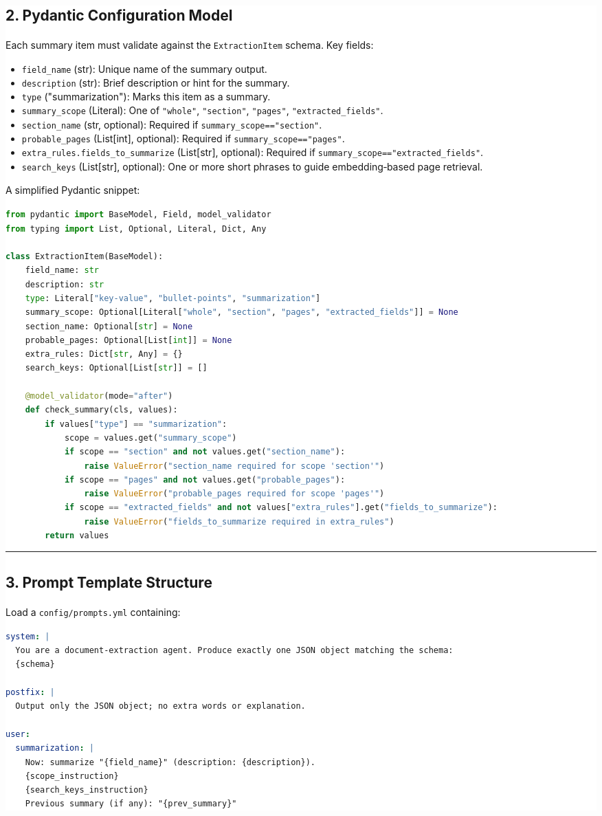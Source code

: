 
## 2. Pydantic Configuration Model

Each summary item must validate against the `ExtractionItem` schema. Key fields:

- `field_name` (str): Unique name of the summary output.  
- `description` (str): Brief description or hint for the summary.  
- `type` ("summarization"): Marks this item as a summary.  
- `summary_scope` (Literal): One of `"whole"`, `"section"`, `"pages"`, `"extracted_fields"`.  
- `section_name` (str, optional): Required if `summary_scope=="section"`.  
- `probable_pages` (List[int], optional): Required if `summary_scope=="pages"`.  
- `extra_rules.fields_to_summarize` (List[str], optional): Required if `summary_scope=="extracted_fields"`.  
- `search_keys` (List[str], optional): One or more short phrases to guide embedding‐based page retrieval.  

A simplified Pydantic snippet:

```python
from pydantic import BaseModel, Field, model_validator
from typing import List, Optional, Literal, Dict, Any

class ExtractionItem(BaseModel):
    field_name: str
    description: str
    type: Literal["key-value", "bullet-points", "summarization"]
    summary_scope: Optional[Literal["whole", "section", "pages", "extracted_fields"]] = None
    section_name: Optional[str] = None
    probable_pages: Optional[List[int]] = None
    extra_rules: Dict[str, Any] = {}
    search_keys: Optional[List[str]] = []

    @model_validator(mode="after")
    def check_summary(cls, values):
        if values["type"] == "summarization":
            scope = values.get("summary_scope")
            if scope == "section" and not values.get("section_name"):
                raise ValueError("section_name required for scope 'section'")
            if scope == "pages" and not values.get("probable_pages"):
                raise ValueError("probable_pages required for scope 'pages'")
            if scope == "extracted_fields" and not values["extra_rules"].get("fields_to_summarize"):
                raise ValueError("fields_to_summarize required in extra_rules")
        return values
```  

---

## 3. Prompt Template Structure

Load a `config/prompts.yml` containing:

```yaml
system: |
  You are a document-extraction agent. Produce exactly one JSON object matching the schema:
  {schema}

postfix: |
  Output only the JSON object; no extra words or explanation.

user:
  summarization: |
    Now: summarize "{field_name}" (description: {description}).
    {scope_instruction}
    {search_keys_instruction}
    Previous summary (if any): "{prev_summary}"
```